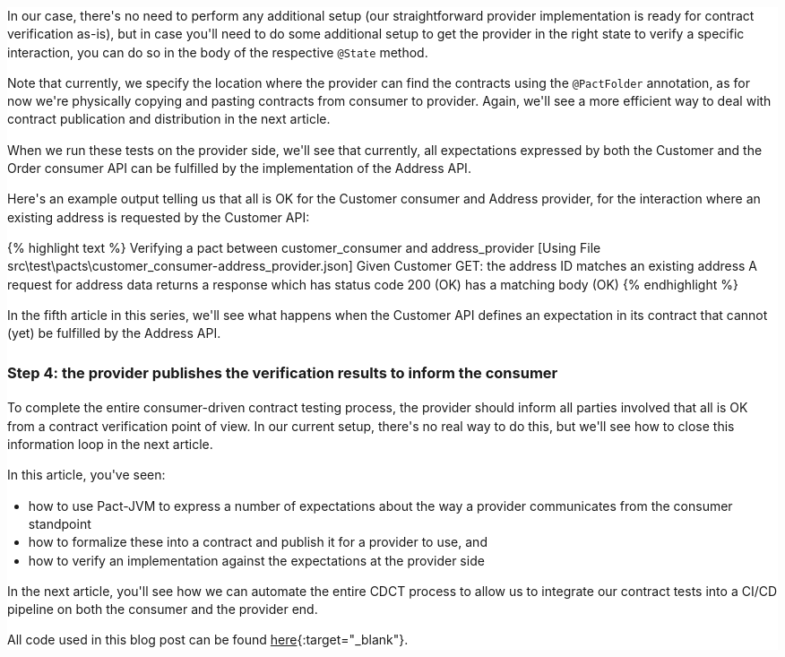 In our case, there's no need to perform any additional setup (our straightforward provider implementation is ready for contract verification as-is), but in case you'll need to do some additional setup to get the provider in the right state to verify a specific interaction, you can do so in the body of the respective `@State` method.

Note that currently, we specify the location where the provider can find the contracts using the `@PactFolder` annotation, as for now we're physically copying and pasting contracts from consumer to provider. Again, we'll see a more efficient way to deal with contract publication and distribution in the next article.

When we run these tests on the provider side, we'll see that currently, all expectations expressed by both the Customer and the Order consumer API can be fulfilled by the implementation of the Address API.

Here's an example output telling us that all is OK for the Customer consumer and Address provider, for the interaction where an existing address is requested by the Customer API:

{% highlight text %}
Verifying a pact between customer_consumer and address_provider
    [Using File src\test\pacts\customer_consumer-address_provider.json]
    Given Customer GET: the address ID matches an existing address
    A request for address data
        returns a response which
            has status code 200 (OK)
            has a matching body (OK)
{% endhighlight %}

In the fifth article in this series, we'll see what happens when the Customer API defines an expectation in its contract that cannot (yet) be fulfilled by the Address API.

### Step 4: the provider publishes the verification results to inform the consumer
To complete the entire consumer-driven contract testing process, the provider should inform all parties involved that all is OK from a contract verification point of view. In our current setup, there's no real way to do this, but we'll see how to close this information loop in the next article.

In this article, you've seen:

* how to use Pact-JVM to express a number of expectations about the way a provider communicates from the consumer standpoint
* how to formalize these into a contract and publish it for a provider to use, and
* how to verify an implementation against the expectations at the provider side

In the next article, you'll see how we can automate the entire CDCT process to allow us to integrate our contract tests into a CI/CD pipeline on both the consumer and the provider end.

All code used in this blog post can be found [here](https://github.com/basdijkstra/introduction-to-contract-testing){:target="_blank"}. 